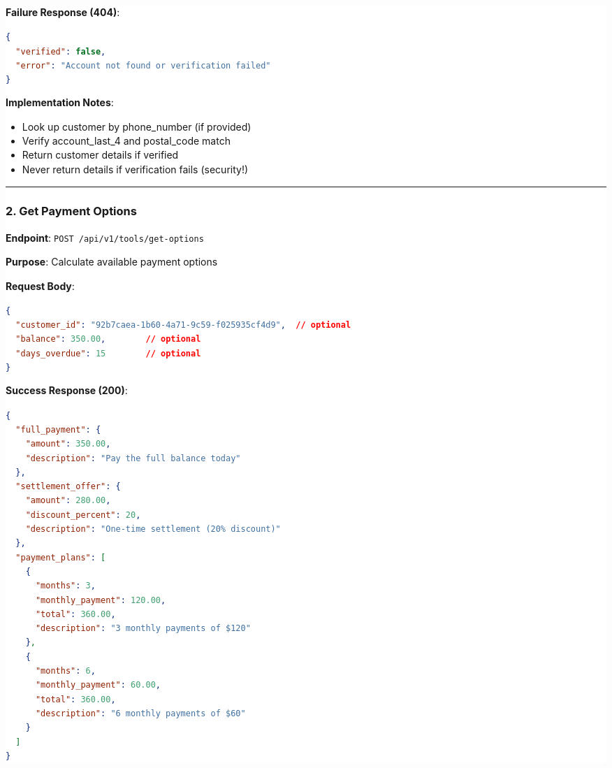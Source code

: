 **Failure Response (404)**:
```json
{
  "verified": false,
  "error": "Account not found or verification failed"
}
```

**Implementation Notes**:
- Look up customer by phone_number (if provided)
- Verify account_last_4 and postal_code match
- Return customer details if verified
- Never return details if verification fails (security!)

---

### 2. Get Payment Options

**Endpoint**: `POST /api/v1/tools/get-options`

**Purpose**: Calculate available payment options

**Request Body**:
```json
{
  "customer_id": "92b7caea-1b60-4a71-9c59-f025935cf4d9",  // optional
  "balance": 350.00,        // optional
  "days_overdue": 15        // optional
}
```

**Success Response (200)**:
```json
{
  "full_payment": {
    "amount": 350.00,
    "description": "Pay the full balance today"
  },
  "settlement_offer": {
    "amount": 280.00,
    "discount_percent": 20,
    "description": "One-time settlement (20% discount)"
  },
  "payment_plans": [
    {
      "months": 3,
      "monthly_payment": 120.00,
      "total": 360.00,
      "description": "3 monthly payments of $120"
    },
    {
      "months": 6,
      "monthly_payment": 60.00,
      "total": 360.00,
      "description": "6 monthly payments of $60"
    }
  ]
}
```
